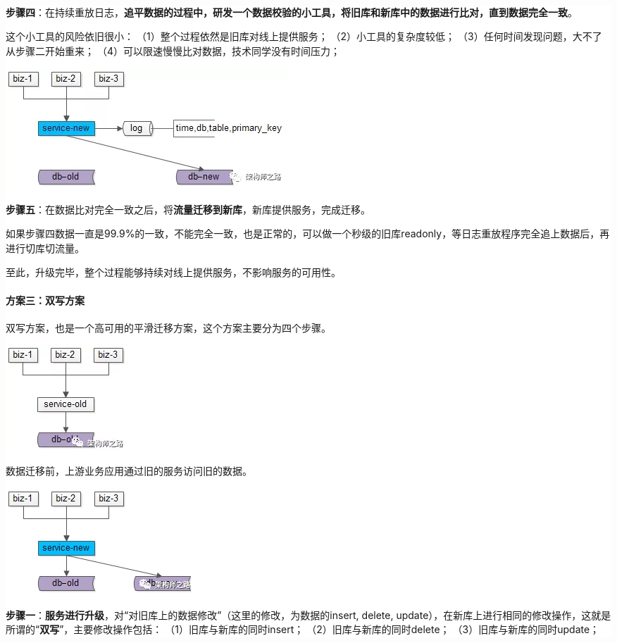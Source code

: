 **步骤四**：在持续重放日志，**追平数据的过程中，研发一个数据校验的小工具，将旧库和新库中的数据进行比对，直到数据完全一致**。

这个小工具的风险依旧很小：
（1）整个过程依然是旧库对线上提供服务；
（2）小工具的复杂度较低；
（3）任何时间发现问题，大不了从步骤二开始重来；
（4）可以限速慢慢比对数据，技术同学没有时间压力；

![img](数据库软件架构设计/640-1582701584187.webp)

**步骤五**：在数据比对完全一致之后，将**流量迁移到新库**，新库提供服务，完成迁移。

如果步骤四数据一直是99.9%的一致，不能完全一致，也是正常的，可以做一个秒级的旧库readonly，等日志重放程序完全追上数据后，再进行切库切流量。

至此，升级完毕，整个过程能够持续对线上提供服务，不影响服务的可用性。

#### 方案三：双写方案

双写方案，也是一个高可用的平滑迁移方案，这个方案主要分为四个步骤。

![img](数据库软件架构设计/640-1582701584167.webp)

数据迁移前，上游业务应用通过旧的服务访问旧的数据。

![img](数据库软件架构设计/640-1582702242950.png)

**步骤一**：**服务进行升级**，对“对旧库上的数据修改”（这里的修改，为数据的insert, delete, update），在新库上进行相同的修改操作，这就是所谓的“**双写**”，主要修改操作包括：
（1）旧库与新库的同时insert；
（2）旧库与新库的同时delete；
（3）旧库与新库的同时update；
